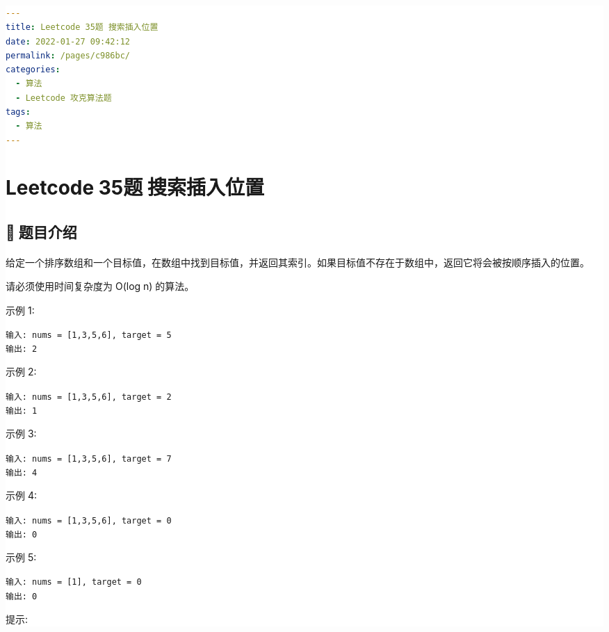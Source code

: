 ```yaml
---
title: Leetcode 35题 搜索插入位置
date: 2022-01-27 09:42:12
permalink: /pages/c986bc/
categories:
  - 算法
  - Leetcode 攻克算法题
tags:
  - 算法
---
```

# Leetcode 35题 搜索插入位置

## 🌟 题目介绍

给定一个排序数组和一个目标值，在数组中找到目标值，并返回其索引。如果目标值不存在于数组中，返回它将会被按顺序插入的位置。

请必须使用时间复杂度为 O(log n) 的算法。

示例 1:

```
输入: nums = [1,3,5,6], target = 5
输出: 2
```

示例 2:

```
输入: nums = [1,3,5,6], target = 2
输出: 1
```

示例 3:

```
输入: nums = [1,3,5,6], target = 7
输出: 4
```

示例 4:

```
输入: nums = [1,3,5,6], target = 0
输出: 0
```

示例 5:

```
输入: nums = [1], target = 0
输出: 0
```

提示:
